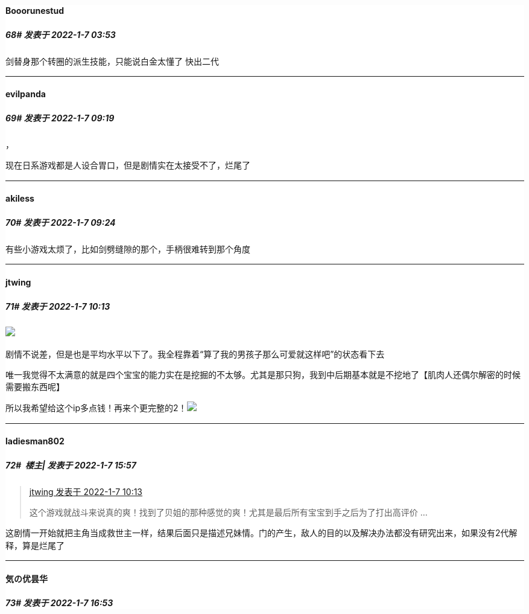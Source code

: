 ####  Booorunestud  
##### 68#       发表于 2022-1-7 03:53

剑替身那个转圈的派生技能，只能说白金太懂了
快出二代



*****

####  evilpanda  
##### 69#       发表于 2022-1-7 09:19

，

现在日系游戏都是人设合胃口，但是剧情实在太接受不了，烂尾了



*****

####  akiless  
##### 70#       发表于 2022-1-7 09:24

有些小游戏太烦了，比如剑劈缝隙的那个，手柄很难转到那个角度



*****

####  jtwing  
##### 71#       发表于 2022-1-7 10:13

<img src="https://static.saraba1st.com/image/smiley/face2017/072.png" referrerpolicy="no-referrer">

剧情不说差，但是也是平均水平以下了。我全程靠着“算了我的男孩子那么可爱就这样吧”的状态看下去

唯一我觉得不太满意的就是四个宝宝的能力实在是挖掘的不太够。尤其是那只狗，我到中后期基本就是不挖地了【肌肉人还偶尔解密的时候需要搬东西呢】

所以我希望给这个ip多点钱！再来个更完整的2！<img src="https://static.saraba1st.com/image/smiley/face2017/066.png" referrerpolicy="no-referrer">



*****

####  ladiesman802  
##### 72#         楼主| 发表于 2022-1-7 15:57

<blockquote><a href="httphttps://bbs.saraba1st.com/2b/forum.php?mod=redirect&amp;goto=findpost&amp;pid=54196033&amp;ptid=2045965" target="_blank">jtwing 发表于 2022-1-7 10:13</a>

这个游戏就战斗来说真的爽！找到了贝姐的那种感觉的爽！尤其是最后所有宝宝到手之后为了打出高评价 ...</blockquote>
这剧情一开始就把主角当成救世主一样，结果后面只是描述兄妹情。门的产生，敌人的目的以及解决办法都没有研究出来，如果没有2代解释，算是烂尾了



*****

####  気の优昙华  
##### 73#       发表于 2022-1-7 16:53
